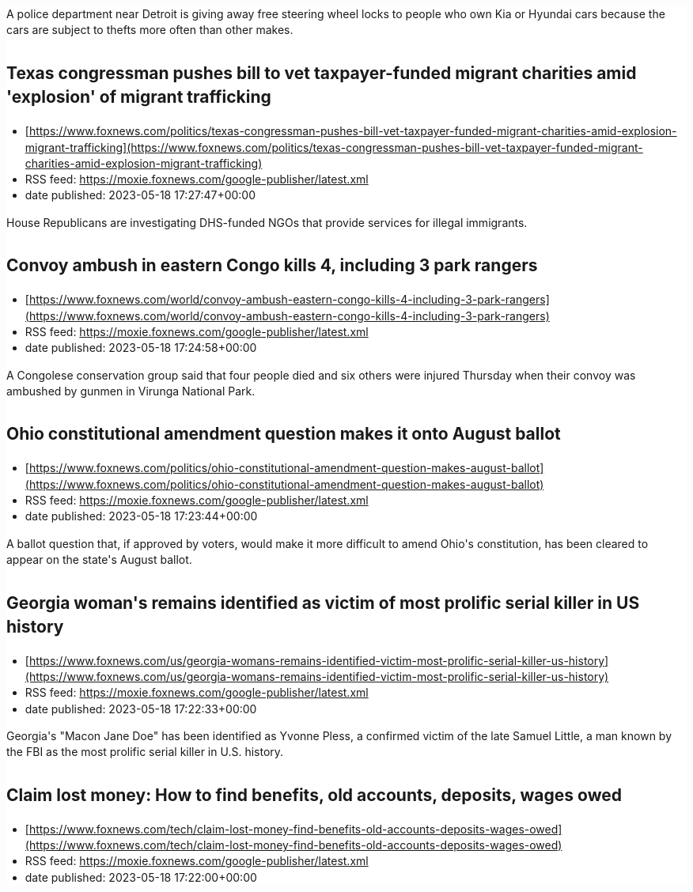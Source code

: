 A police department near Detroit is giving away free steering wheel locks to people who own Kia or Hyundai cars because the cars are subject to thefts more often than other makes.

## Texas congressman pushes bill to vet taxpayer-funded migrant charities amid 'explosion' of migrant trafficking
 - [https://www.foxnews.com/politics/texas-congressman-pushes-bill-vet-taxpayer-funded-migrant-charities-amid-explosion-migrant-trafficking](https://www.foxnews.com/politics/texas-congressman-pushes-bill-vet-taxpayer-funded-migrant-charities-amid-explosion-migrant-trafficking)
 - RSS feed: https://moxie.foxnews.com/google-publisher/latest.xml
 - date published: 2023-05-18 17:27:47+00:00

House Republicans are investigating DHS-funded NGOs that provide services for illegal immigrants.

## Convoy ambush in eastern Congo kills 4, including 3 park rangers
 - [https://www.foxnews.com/world/convoy-ambush-eastern-congo-kills-4-including-3-park-rangers](https://www.foxnews.com/world/convoy-ambush-eastern-congo-kills-4-including-3-park-rangers)
 - RSS feed: https://moxie.foxnews.com/google-publisher/latest.xml
 - date published: 2023-05-18 17:24:58+00:00

A Congolese conservation group said that four people died and six others were injured Thursday when their convoy was ambushed by gunmen in Virunga National Park.

## Ohio constitutional amendment question makes it onto August ballot
 - [https://www.foxnews.com/politics/ohio-constitutional-amendment-question-makes-august-ballot](https://www.foxnews.com/politics/ohio-constitutional-amendment-question-makes-august-ballot)
 - RSS feed: https://moxie.foxnews.com/google-publisher/latest.xml
 - date published: 2023-05-18 17:23:44+00:00

A ballot question that, if approved by voters, would make it more difficult to amend Ohio&apos;s constitution, has been cleared to appear on the state&apos;s August ballot.

## Georgia woman's remains identified as victim of most prolific serial killer in US history
 - [https://www.foxnews.com/us/georgia-womans-remains-identified-victim-most-prolific-serial-killer-us-history](https://www.foxnews.com/us/georgia-womans-remains-identified-victim-most-prolific-serial-killer-us-history)
 - RSS feed: https://moxie.foxnews.com/google-publisher/latest.xml
 - date published: 2023-05-18 17:22:33+00:00

Georgia&apos;s &quot;Macon Jane Doe&quot; has been identified as Yvonne Pless, a confirmed victim of the late Samuel Little, a man known by the FBI as the most prolific serial killer in U.S. history.

## Claim lost money: How to find benefits, old accounts, deposits, wages owed
 - [https://www.foxnews.com/tech/claim-lost-money-find-benefits-old-accounts-deposits-wages-owed](https://www.foxnews.com/tech/claim-lost-money-find-benefits-old-accounts-deposits-wages-owed)
 - RSS feed: https://moxie.foxnews.com/google-publisher/latest.xml
 - date published: 2023-05-18 17:22:00+00:00
